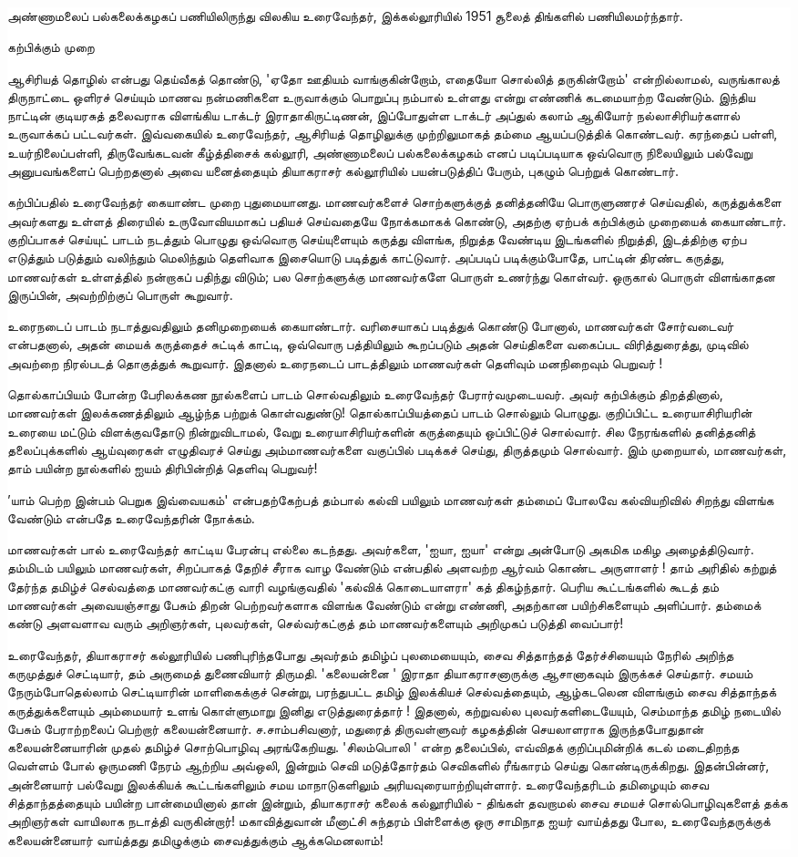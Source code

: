 அண்ணாமலைப் பல்கலைக்கழகப் பணியிலிருந்து விலகிய உரைவேந்தர், இக்கல்லூரியில் 1951 சூலைத் திங்களில் பணியிலமர்ந்தார்.  

கற்பிக்கும் முறை  

ஆசிரியத் தொழில் என்பது தெய்வீகத் தொண்டு, 'ஏதோ ஊதியம் வாங்குகின்றோம், எதையோ சொல்லித் தருகின்றோம்' என்றில்லாமல், வருங்காலத் திருநாட்டை ஒளிரச் செய்யும் மாணவ நன்மணிகளை உருவாக்கும் பொறுப்பு நம்பால் உள்ளது என்று எண்ணிக் கடமையாற்ற வேண்டும். இந்திய நாட்டின் குடியரசுத் தலைவராக விளங்கிய டாக்டர் இராதாகிருட்டிணன், இப்போதுள்ள டாக்டர் அப்துல் கலாம் ஆகியோர் நல்லாசிரியர்களால் உருவாக்கப் பட்டவர்கள். இவ்வகையில் உரைவேந்தர், ஆசிரியத் தொழிலுக்கு முற்றிலுமாகத் தம்மை ஆயப்படுத்திக் கொண்டவர். கரந்தைப் பள்ளி, உயர்நிலைப்பள்ளி, திருவேங்கடவன் கீழ்த்திசைக் கல்லூரி, அண்ணாமலைப் பல்கலைக்கழகம் எனப் படிப்படியாக ஒவ்வொரு நிலையிலும் பல்வேறு அனுபவங்களைப் பெற்றதனால் அவை யனைத்தையும் தியாகராசர் கல்லூரியில் பயன்படுத்திப் பேரும், புகழும் பெற்றுக் கொண்டார்.  

கற்பிப்பதில் உரைவேந்தர் கையாண்ட முறை புதுமையானது. மாணவர்களைச் சொற்களுக்குத் தனித்தனியே பொருளுணரச் செய்வதில், கருத்துக்களை அவர்களது உள்ளத் திரையில் உருவோவியமாகப் பதியச் செய்வதையே நோக்கமாகக் கொண்டு, அதற்கு ஏற்பக் கற்பிக்கும் முறையைக் கையாண்டார். குறிப்பாகச் செய்யுட் பாடம் நடத்தும் பொழுது ஒவ்வொரு செய்யுளையும் கருத்து விளங்க, நிறுத்த வேண்டிய இடங்களில் நிறுத்தி, இடத்திற்கு ஏற்ப எடுத்தும் படுத்தும் வலிந்தும் மெலிந்தும் தெளிவாக இசையொடு படித்துக் காட்டுவார். அப்படிப் படிக்கும்போதே, பாட்டின் திரண்ட கருத்து, மாணவர்கள் உள்ளத்தில் நன்றாகப் பதிந்து விடும்; பல சொற்களுக்கு மாணவர்களே பொருள் உணர்ந்து கொள்வர். ஒருகால் பொருள் விளங்காதன இருப்பின், அவற்றிற்குப் பொருள் கூறுவார்.  

உரைநடைப் பாடம் நடாத்துவதிலும் தனிமுறையைக் கையாண்டார். வரிசையாகப் படித்துக் கொண்டு போனால், மாணவர்கள் சோர்வடைவர் என்பதனால், அதன் மையக் கருத்தைச் சுட்டிக் காட்டி, ஒவ்வொரு பத்தியிலும் கூறப்படும் அதன் செய்திகளை வகைப்பட விரித்துரைத்து, முடிவில் அவற்றை நிரல்படத் தொகுத்துக் கூறுவார். இதனால் உரைநடைப் பாடத்திலும் மாணவர்கள் தெளிவும் மனநிறைவும் பெறுவர் !  

தொல்காப்பியம் போன்ற பேரிலக்கண நூல்களைப் பாடம் சொல்வதிலும் உரைவேந்தர் பேரார்வமுடையவர். அவர் கற்பிக்கும் திறத்தினால், மாணவர்கள் இலக்கணத்திலும் ஆழ்ந்த பற்றுக் கொள்வதுண்டு! தொல்காப்பியத்தைப் பாடம் சொல்லும் பொழுது. குறிப்பிட்ட உரையாசிரியரின் உரையை மட்டும் விளக்குவதோடு நின்றுவிடாமல், வேறு உரையாசிரியர்களின் கருத்தையும் ஒப்பிட்டுச் சொல்வார். சில நேரங்களில் தனித்தனித் தலைப்புக்களில் ஆய்வுரைகள் எழுதிவரச் செய்து அம்மாணவர்களை வகுப்பில் படிக்கச் செய்து, திருத்தமும் சொல்வார். இம் முறையால், மாணவர்கள், தாம் பயின்ற நூல்களில் ஐயம் திரிபின்றித் தெளிவு பெறுவர்!  

’யாம் பெற்ற இன்பம் பெறுக இவ்வையகம்' என்பதற்கேற்பத் தம்பால் கல்வி பயிலும் மாணவர்கள் தம்மைப் போலவே கல்வியறிவில் சிறந்து விளங்க வேண்டும் என்பதே உரைவேந்தரின் நோக்கம்.  

மாணவர்கள் பால் உரைவேந்தர் காட்டிய பேரன்பு எல்லை கடந்தது. அவர்களை, 'ஐயா, ஐயா' என்று அன்போடு அகமிக மகிழ அழைத்திடுவார். தம்மிடம் பயிலும் மாணவர்கள், சிறப்பாகத் தேறிச் சீராக வாழ வேண்டும் என்பதில் அளவற்ற ஆர்வம் கொண்ட அருளாளர் ! தாம் அரிதில் கற்றுத் தேர்ந்த தமிழ்ச் செல்வத்தை மாணவர்கட்கு வாரி வழங்குவதில் 'கல்விக் கொடையாளரா' கத் திகழ்ந்தார். பெரிய கூட்டங்களில் கூடத் தம் மாணவர்கள் அவையஞ்சாது பேசும் திறன் பெற்றவர்களாக விளங்க வேண்டும் என்று எண்ணி, அதற்கான பயிற்சிகளையும் அளிப்பார். தம்மைக் கண்டு அளவளாவ வரும் அறிஞர்கள், புலவர்கள், செல்வர்கட்குத் தம் மாணவர்களையும் அறிமுகப் படுத்தி வைப்பார்!  

உரைவேந்தர், தியாகராசர் கல்லூரியில் பணிபுரிந்தபோது அவர்தம் தமிழ்ப் புலமையையும், சைவ சித்தாந்தத் தேர்ச்சியையும் நேரில் அறிந்த கருமுத்துச் செட்டியார், தம் அருமைத் துணைவியார் திருமதி. 'கலையன்னை ' இராதா தியாகராசனாருக்கு ஆசானாகவும் இருக்கச் செய்தார். சமயம் நேரும்போதெல்லாம் செட்டியாரின் மாளிகைக்குச் சென்று, பரந்துபட்ட தமிழ் இலக்கியச் செல்வத்தையும், ஆழ்கடலென விளங்கும் சைவ சித்தாந்தக் கருத்துக்களையும் அம்மையார் உளங் கொள்ளுமாறு இனிது எடுத்துரைத்தார் ! இதனால், கற்றுவல்ல புலவர்களிடையேயும், செம்மாந்த தமிழ் நடையில் பேசும் பேராற்றலைப் பெற்றார் கலையன்னையார். ச.சாம்பசிவனார், மதுரைத் திருவள்ளுவர் கழகத்தின் செயலாளராக இருந்தபோதுதான் கலையன்னையாரின் முதல் தமிழ்ச் சொற்பொழிவு அரங்கேறியது. 'சிலம்பொலி ' என்ற தலைப்பில், எவ்விதக் குறிப்புமின்றிக் கடல் மடைதிறந்த வெள்ளம் போல் ஒருமணி நேரம் ஆற்றிய அவ்ஒலி, இன்றும் செவி மடுத்தோர்தம் செவிகளில் ரீங்காரம் செய்து கொண்டிருக்கிறது. இதன்பின்னர், அன்னையார் பல்வேறு இலக்கியக் கூட்டங்களிலும் சமய மாநாடுகளிலும் அரியவுரையாற்றியுள்ளார். உரைவேந்தரிடம் தமிழையும் சைவ சித்தாந்தத்தையும் பயின்ற பான்மையினால் தான் இன்றும், தியாகராசர் கலைக் கல்லூரியில் - திங்கள் தவறாமல் சைவ சமயச் சொல்பொழிவுகளைத் தக்க அறிஞர்கள் வாயிலாக நடாத்தி வருகின்றார்! மகாவித்துவான் மீனாட்சி சுந்தரம் பிள்ளைக்கு ஒரு சாமிநாத ஐயர் வாய்த்தது போல, உரைவேந்தருக்குக் கலையன்னையார் வாய்த்தது தமிழுக்கும் சைவத்துக்கும் ஆக்கமெனலாம்!  
